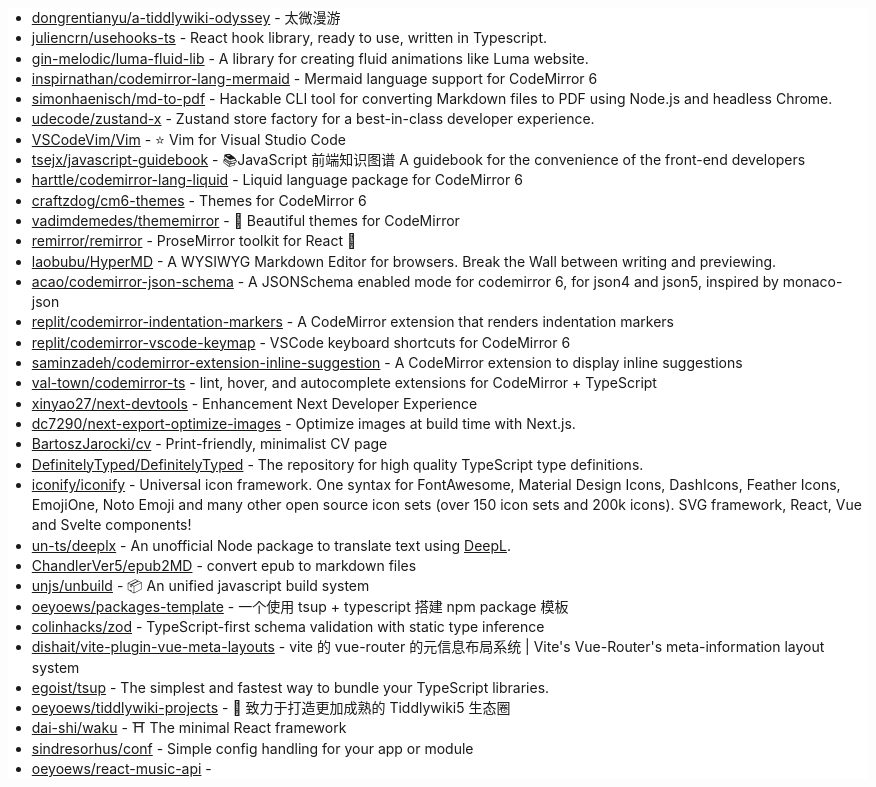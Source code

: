 *   [dongrentianyu/a-tiddlywiki-odyssey](https://github.com/dongrentianyu/a-tiddlywiki-odyssey) - 太微漫游
*   [juliencrn/usehooks-ts](https://github.com/juliencrn/usehooks-ts) - React hook library, ready to use, written in Typescript.
*   [gin-melodic/luma-fluid-lib](https://github.com/gin-melodic/luma-fluid-lib) - A library for creating fluid animations like Luma website.
*   [inspirnathan/codemirror-lang-mermaid](https://github.com/inspirnathan/codemirror-lang-mermaid) - Mermaid language support for CodeMirror 6
*   [simonhaenisch/md-to-pdf](https://github.com/simonhaenisch/md-to-pdf) - Hackable CLI tool for converting Markdown files to PDF using Node.js and headless Chrome.
*   [udecode/zustand-x](https://github.com/udecode/zustand-x) - Zustand store factory for a best-in-class developer experience.
*   [VSCodeVim/Vim](https://github.com/VSCodeVim/Vim) - :star: Vim for Visual Studio Code
*   [tsejx/javascript-guidebook](https://github.com/tsejx/javascript-guidebook) - :books:JavaScript 前端知识图谱 A guidebook for the convenience of the front-end developers
*   [harttle/codemirror-lang-liquid](https://github.com/harttle/codemirror-lang-liquid) - Liquid language package for CodeMirror 6
*   [craftzdog/cm6-themes](https://github.com/craftzdog/cm6-themes) - Themes for CodeMirror 6
*   [vadimdemedes/thememirror](https://github.com/vadimdemedes/thememirror) - 🦚 Beautiful themes for CodeMirror
*   [remirror/remirror](https://github.com/remirror/remirror) - ProseMirror toolkit for React 🎉
*   [laobubu/HyperMD](https://github.com/laobubu/HyperMD) - A WYSIWYG Markdown Editor for browsers. Break the Wall between writing and previewing.
*   [acao/codemirror-json-schema](https://github.com/acao/codemirror-json-schema) - A JSONSchema enabled mode for codemirror 6, for json4 and json5, inspired by monaco-json
*   [replit/codemirror-indentation-markers](https://github.com/replit/codemirror-indentation-markers) - A CodeMirror extension that renders indentation markers
*   [replit/codemirror-vscode-keymap](https://github.com/replit/codemirror-vscode-keymap) - VSCode keyboard shortcuts for CodeMirror 6
*   [saminzadeh/codemirror-extension-inline-suggestion](https://github.com/saminzadeh/codemirror-extension-inline-suggestion) - A CodeMirror extension to display inline suggestions
*   [val-town/codemirror-ts](https://github.com/val-town/codemirror-ts) - lint, hover, and autocomplete extensions for CodeMirror + TypeScript
*   [xinyao27/next-devtools](https://github.com/xinyao27/next-devtools) - Enhancement Next Developer Experience
*   [dc7290/next-export-optimize-images](https://github.com/dc7290/next-export-optimize-images) - Optimize images at build time with Next.js.
*   [BartoszJarocki/cv](https://github.com/BartoszJarocki/cv) - Print-friendly, minimalist CV page
*   [DefinitelyTyped/DefinitelyTyped](https://github.com/DefinitelyTyped/DefinitelyTyped) - The repository for high quality TypeScript type definitions.
*   [iconify/iconify](https://github.com/iconify/iconify) - Universal icon framework. One syntax for FontAwesome, Material Design Icons, DashIcons, Feather Icons, EmojiOne, Noto Emoji and many other open source icon sets (over 150 icon sets and 200k icons). SVG framework, React, Vue and Svelte components!
*   [un-ts/deeplx](https://github.com/un-ts/deeplx) - An unofficial Node package to translate text using [DeepL](https://www.deepl.com).
*   [ChandlerVer5/epub2MD](https://github.com/ChandlerVer5/epub2MD) - convert epub to markdown files
*   [unjs/unbuild](https://github.com/unjs/unbuild) - 📦 An unified javascript build system
*   [oeyoews/packages-template](https://github.com/oeyoews/packages-template) - 一个使用 tsup + typescript 搭建 npm package 模板
*   [colinhacks/zod](https://github.com/colinhacks/zod) - TypeScript-first schema validation with static type inference
*   [dishait/vite-plugin-vue-meta-layouts](https://github.com/dishait/vite-plugin-vue-meta-layouts) - vite 的 vue-router 的元信息布局系统 | Vite's Vue-Router's meta-information layout system
*   [egoist/tsup](https://github.com/egoist/tsup) - The simplest and fastest way to bundle your TypeScript libraries.
*   [oeyoews/tiddlywiki-projects](https://github.com/oeyoews/tiddlywiki-projects) -  📄 致力于打造更加成熟的 Tiddlywiki5 生态圈
*   [dai-shi/waku](https://github.com/dai-shi/waku) - ⛩️ The minimal React framework
*   [sindresorhus/conf](https://github.com/sindresorhus/conf) - Simple config handling for your app or module
*   [oeyoews/react-music-api](https://github.com/oeyoews/react-music-api) -